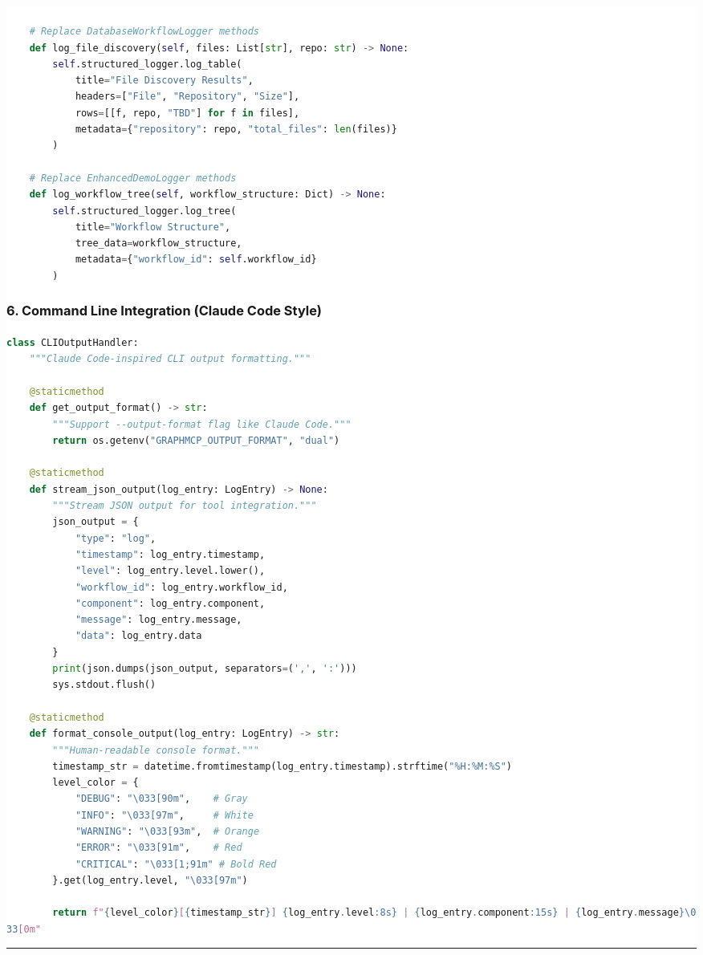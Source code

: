 ```python
    
    # Replace DatabaseWorkflowLogger methods  
    def log_file_discovery(self, files: List[str], repo: str) -> None:
        self.structured_logger.log_table(
            title="File Discovery Results",
            headers=["File", "Repository", "Size"],
            rows=[[f, repo, "TBD"] for f in files],
            metadata={"repository": repo, "total_files": len(files)}
        )
    
    # Replace EnhancedDemoLogger methods
    def log_workflow_tree(self, workflow_structure: Dict) -> None:
        self.structured_logger.log_tree(
            title="Workflow Structure", 
            tree_data=workflow_structure,
            metadata={"workflow_id": self.workflow_id}
        )
```

### 6. Command Line Integration (Claude Code Style)
```python
class CLIOutputHandler:
    """Claude Code-inspired CLI output formatting."""
    
    @staticmethod
    def get_output_format() -> str:
        """Support --output-format flag like Claude Code."""
        return os.getenv("GRAPHMCP_OUTPUT_FORMAT", "dual")
    
    @staticmethod  
    def stream_json_output(log_entry: LogEntry) -> None:
        """Stream JSON output for tool integration."""
        json_output = {
            "type": "log",
            "timestamp": log_entry.timestamp,
            "level": log_entry.level.lower(), 
            "workflow_id": log_entry.workflow_id,
            "component": log_entry.component,
            "message": log_entry.message,
            "data": log_entry.data
        }
        print(json.dumps(json_output, separators=(',', ':')))
        sys.stdout.flush()
    
    @staticmethod
    def format_console_output(log_entry: LogEntry) -> str:
        """Human-readable console format."""
        timestamp_str = datetime.fromtimestamp(log_entry.timestamp).strftime("%H:%M:%S")
        level_color = {
            "DEBUG": "\033[90m",    # Gray
            "INFO": "\033[97m",     # White  
            "WARNING": "\033[93m",  # Orange
            "ERROR": "\033[91m",    # Red
            "CRITICAL": "\033[1;91m" # Bold Red
        }.get(log_entry.level, "\033[97m")
        
        return f"{level_color}[{timestamp_str}] {log_entry.level:8s} | {log_entry.component:15s} | {log_entry.message}\033[0m"
```

---